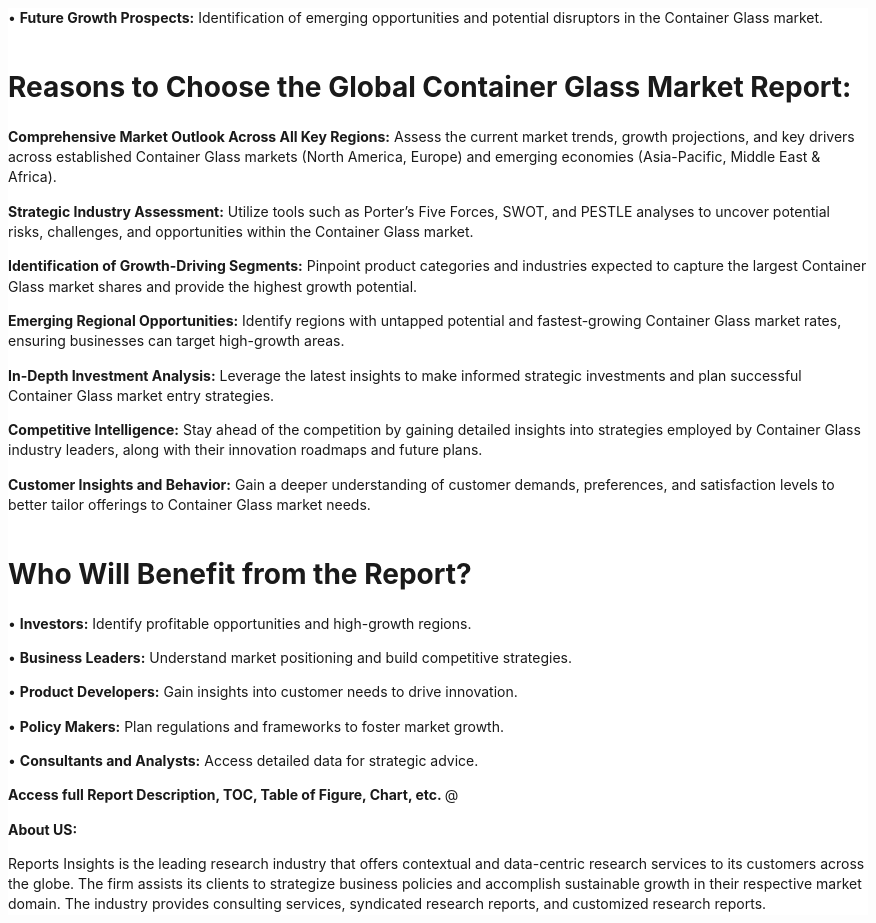 • <strong>Future Growth Prospects:</strong> Identification of emerging opportunities and potential disruptors in the Container Glass market.

# <strong>Reasons to Choose the Global Container Glass Market Report:</strong>

<strong>Comprehensive Market Outlook Across All Key Regions:</strong>
Assess the current market trends, growth projections, and key drivers across established Container Glass markets (North America, Europe) and emerging economies (Asia-Pacific, Middle East & Africa).

<strong>Strategic Industry Assessment:</strong>
Utilize tools such as Porter’s Five Forces, SWOT, and PESTLE analyses to uncover potential risks, challenges, and opportunities within the Container Glass market.

<strong>Identification of Growth-Driving Segments:</strong>
Pinpoint product categories and industries expected to capture the largest Container Glass market shares and provide the highest growth potential.

<strong>Emerging Regional Opportunities:</strong>
Identify regions with untapped potential and fastest-growing Container Glass market rates, ensuring businesses can target high-growth areas.

<strong>In-Depth Investment Analysis:</strong>
Leverage the latest insights to make informed strategic investments and plan successful Container Glass market entry strategies.

<strong>Competitive Intelligence:</strong>
Stay ahead of the competition by gaining detailed insights into strategies employed by Container Glass industry leaders, along with their innovation roadmaps and future plans.

<strong>Customer Insights and Behavior:</strong>
Gain a deeper understanding of customer demands, preferences, and satisfaction levels to better tailor offerings to Container Glass market needs.

# <strong>Who Will Benefit from the Report?</strong>

• <strong>Investors:</strong> Identify profitable opportunities and high-growth regions.

• <strong>Business Leaders:</strong> Understand market positioning and build competitive strategies.

• <strong>Product Developers:</strong> Gain insights into customer needs to drive innovation.

• <strong>Policy Makers:</strong> Plan regulations and frameworks to foster market growth.

• <strong>Consultants and Analysts:</strong> Access detailed data for strategic advice.
</ul>
<strong>Access full Report Description, TOC, Table of Figure, Chart, etc. </strong>@  <a href= style=color:#0000ff;></a></font>

<strong><strong>About US</strong>:</strong>

Reports Insights is the leading research industry that offers contextual and data-centric research services to its customers across the globe. The firm assists its clients to strategize business policies and accomplish sustainable growth in their respective market domain. The industry provides consulting services, syndicated research reports, and customized research reports.
